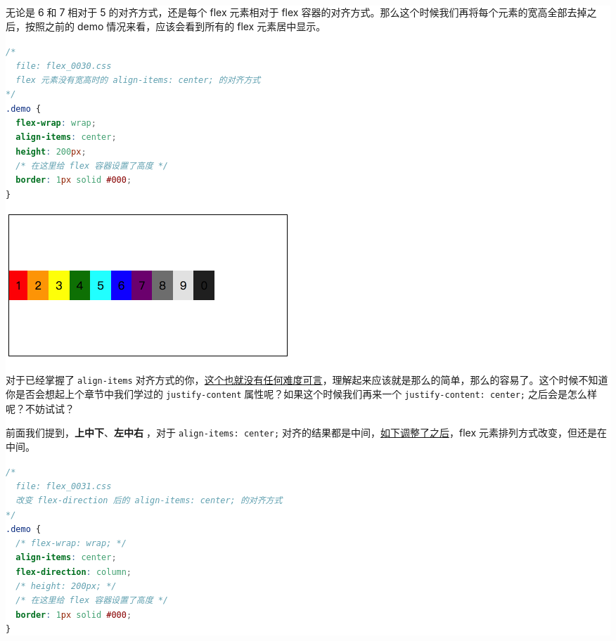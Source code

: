 无论是 6 和 7 相对于 5 的对齐方式，还是每个 flex 元素相对于 flex 容器的对齐方式。那么这个时候我们再将每个元素的宽高全部去掉之后，按照之前的 demo 情况来看，应该会看到所有的 flex 元素居中显示。

```css
/*
  file: flex_0030.css
  flex 元素没有宽高时的 align-items: center; 的对齐方式
*/
.demo {
  flex-wrap: wrap;
  align-items: center;
  height: 200px;
  /* 在这里给 flex 容器设置了高度 */
  border: 1px solid #000;
}
```

<img src="/image/02-06-14.png" style="zoom:50%;" />

对于已经掌握了 `align-items` 对齐方式的你，[这个也就没有任何难度可言](../../demo.html?id=30)，理解起来应该就是那么的简单，那么的容易了。这个时候不知道你是否会想起上个章节中我们学过的 `justify-content` 属性呢？如果这个时候我们再来一个 `justify-content: center;` 之后会是怎么样呢？不妨试试？

前面我们提到，**上中下**、**左中右** ，对于 `align-items: center;` 对齐的结果都是中间，[如下调整了之后](../../demo.html?id=31)，flex 元素排列方式改变，但还是在中间。

```css
/*
  file: flex_0031.css
  改变 flex-direction 后的 align-items: center; 的对齐方式
*/
.demo {
  /* flex-wrap: wrap; */
  align-items: center;
  flex-direction: column;
  /* height: 200px; */
  /* 在这里给 flex 容器设置了高度 */
  border: 1px solid #000;
}
```
